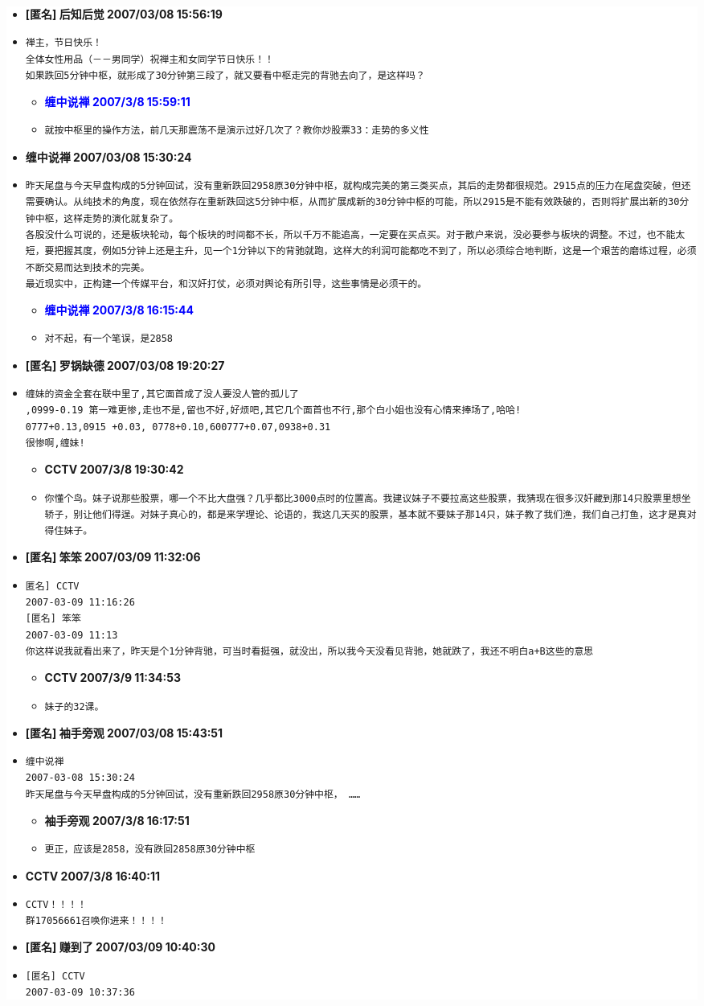 - **[匿名] 后知后觉  2007/03/08 15:56:19**
- ```
  禅主，节日快乐！
  全体女性用品（－－男同学）祝禅主和女同学节日快乐！！
  如果跌回5分钟中枢，就形成了30分钟第三段了，就又要看中枢走完的背驰去向了，是这样吗？
  ```
   - **<font color='blue'>缠中说禅 2007/3/8 15:59:11</font>**
   - ```
     就按中枢里的操作方法，前几天那震荡不是演示过好几次了？教你炒股票33：走势的多义性
     ```
- **缠中说禅  2007/03/08 15:30:24**
- ```
  昨天尾盘与今天早盘构成的5分钟回试，没有重新跌回2958原30分钟中枢，就构成完美的第三类买点，其后的走势都很规范。2915点的压力在尾盘突破，但还需要确认。从纯技术的角度，现在依然存在重新跌回这5分钟中枢，从而扩展成新的30分钟中枢的可能，所以2915是不能有效跌破的，否则将扩展出新的30分钟中枢，这样走势的演化就复杂了。
  各股没什么可说的，还是板块轮动，每个板块的时间都不长，所以千万不能追高，一定要在买点买。对于散户来说，没必要参与板块的调整。不过，也不能太短，要把握其度，例如5分钟上还是主升，见一个1分钟以下的背驰就跑，这样大的利润可能都吃不到了，所以必须综合地判断，这是一个艰苦的磨练过程，必须不断交易而达到技术的完美。
  最近现实中，正构建一个传媒平台，和汉奸打仗，必须对舆论有所引导，这些事情是必须干的。 
  ```
   - **<font color='blue'>缠中说禅 2007/3/8 16:15:44</font>**
   - ```
     对不起，有一个笔误，是2858
     ```
- **[匿名] 罗锅缺德  2007/03/08 19:20:27**
- ```
  缠妹的资金全套在联中里了,其它面首成了没人要没人管的孤儿了
  ,0999-0.19 第一难更惨,走也不是,留也不好,好烦吧,其它几个面首也不行,那个白小姐也没有心情来捧场了,哈哈!
  0777+0.13,0915 +0.03, 0778+0.10,600777+0.07,0938+0.31
  很惨啊,缠妹! 
  ```
   - **CCTV 2007/3/8 19:30:42**
   - ```
     你懂个鸟。妹子说那些股票，哪一个不比大盘强？几乎都比3000点时的位置高。我建议妹子不要拉高这些股票，我猜现在很多汉奸藏到那14只股票里想坐轿子，别让他们得逞。对妹子真心的，都是来学理论、论语的，我这几天买的股票，基本就不要妹子那14只，妹子教了我们渔，我们自己打鱼，这才是真对得住妹子。
     ```
- **[匿名] 笨笨  2007/03/09 11:32:06**
- ```
  匿名] CCTV 
  2007-03-09 11:16:26 
  [匿名] 笨笨 
  2007-03-09 11:13 
  你这样说我就看出来了，昨天是个1分钟背驰，可当时看挺强，就没出，所以我今天没看见背驰，她就跌了，我还不明白a+B这些的意思 
  ```
   - **CCTV 2007/3/9 11:34:53**
   - ```
     妹子的32课。
     ```
- **[匿名] 袖手旁观  2007/03/08 15:43:51**
- ```
  缠中说禅 
  2007-03-08 15:30:24 
  昨天尾盘与今天早盘构成的5分钟回试，没有重新跌回2958原30分钟中枢， ……
  ```
   - **袖手旁观 2007/3/8 16:17:51**
   - ```
     更正，应该是2858，没有跌回2858原30分钟中枢 
     ```
- **CCTV 2007/3/8 16:40:11**
- ```
  CCTV！！！！
  群17056661召唤你进来！！！！
  ```
- **[匿名] 赚到了  2007/03/09 10:40:30**
- ```
  [匿名] CCTV 
  2007-03-09 10:37:36 